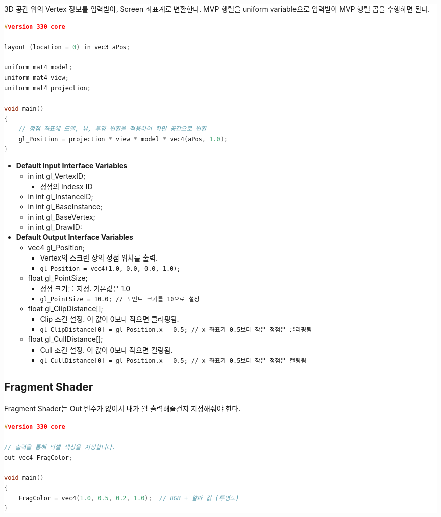 3D 공간 위의 Vertex 정보를 입력받아, Screen 좌표계로 변환한다. MVP 행렬을 uniform variable으로 입력받아 MVP 행렬 곱을 수행하면 된다.

```c
#version 330 core

layout (location = 0) in vec3 aPos;

uniform mat4 model;
uniform mat4 view;
uniform mat4 projection;

void main()
{
    // 정점 좌표에 모델, 뷰, 투영 변환을 적용하여 화면 공간으로 변환
    gl_Position = projection * view * model * vec4(aPos, 1.0);
}
```

- **Default Input Interface Variables**
    - in int gl_VertexID;
        - 정점의 Indesx ID
    - in int gl_InstanceID;
    - in int gl_BaseInstance;
    - in int gl_BaseVertex;
    - in int gl_DrawID:
- **Default Output Interface Variables**
    - vec4 gl_Position;
        - Vertex의 스크린 상의 정점 위치를 출력.
        - `gl_Position = vec4(1.0, 0.0, 0.0, 1.0);`
    - float gl_PointSize;
        - 정점 크기를 지정. 기본값은 1.0
        - `gl_PointSize = 10.0; // 포인트 크기를 10으로 설정`
    - float gl_ClipDistance\[];
        - Clip 조건 설정. 이 값이 0보다 작으면 클리핑됨.
        - `gl_ClipDistance[0] = gl_Position.x - 0.5; // x 좌표가 0.5보다 작은 정점은 클리핑됨`
    - float gl_CullDistance\[]; 
        - Cull 조건 설정. 이 값이 0보다 작으면 컬링됨.
        - `gl_CullDistance[0] = gl_Position.x - 0.5; // x 좌표가 0.5보다 작은 정점은 컬링됨`

## Fragment Shader

Fragment Shader는 Out 변수가 없어서 내가 뭘 출력해줄건지 지정해줘야 한다.

```c
#version 330 core

// 출력을 통해 픽셀 색상을 지정합니다.
out vec4 FragColor;

void main()
{
    FragColor = vec4(1.0, 0.5, 0.2, 1.0);  // RGB + 알파 값 (투명도)
}
```
